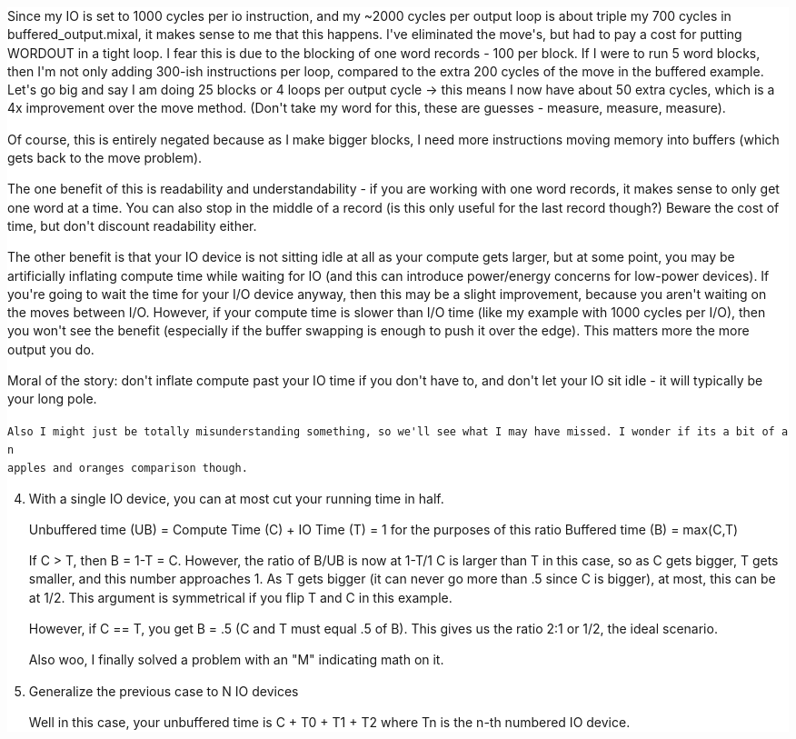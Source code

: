   Since my IO is set to 1000 cycles per io instruction, and my ~2000 cycles per output loop is about triple my 700 cycles in buffered_output.mixal, it makes sense to me that this happens. I've eliminated the move's, but had to pay a cost for
   putting WORDOUT in a tight loop. I fear this is due to the blocking of one word records  - 100 per block. If I were to
   run 5 word blocks, then I'm not only adding 300-ish instructions per loop, compared to the extra 200 cycles of the move in the
   buffered example. Let's go big and say I am doing 25 blocks or 4 loops per output cycle -> this means I now have about 50 extra
   cycles, which is a 4x improvement over the move method. (Don't take my word for this, these are guesses - measure, measure, measure).

   Of course, this is entirely negated because as I make bigger blocks, I need more instructions moving memory into buffers (which gets
   back to the move problem).

   The one benefit of this is readability and understandability - if you are working with one word records, it makes sense to only get
   one word at a time. You can also stop in the middle of a record (is this only useful for the last record though?) Beware the cost of
   time, but don't discount readability either.

   The other benefit is that your IO device is not sitting idle at all as your compute gets larger, but at some point, you may be artificially inflating compute time while waiting for IO (and this can introduce power/energy concerns for low-power devices). If you're going to wait the time for your I/O device anyway, then this may be a slight improvement, because you aren't waiting on the moves between I/O. However, if your compute time is slower than I/O time (like my example with 1000 cycles per I/O), then you won't see the benefit (especially if the buffer swapping is enough to push it over the edge). This matters more the more output you do.

   Moral of the story: don't inflate compute past your IO time if you don't have to,
   and don't let your IO sit idle - it will typically be your long pole.

    Also I might just be totally misunderstanding something, so we'll see what I may have missed. I wonder if its a bit of an
    apples and oranges comparison though.

4) With a single IO device, you can at most cut your running time in half.

    Unbuffered time (UB) = Compute Time (C) + IO Time (T) = 1 for the purposes of this ratio
    Buffered time (B) = max(C,T)

    If C > T, then B = 1-T = C. However, the ratio of B/UB is now at 1-T/1 C is larger than T in this case, so as C gets bigger,
    T gets smaller, and this number approaches 1. As T gets bigger (it can never go more than .5 since C is bigger), at most, this
    can be at 1/2. This argument is symmetrical if you flip T and C in this example.

    However, if C == T, you get B = .5 (C and T must equal .5 of B). This gives us the ratio 2:1 or 1/2, the ideal scenario.

    Also woo, I finally solved a problem with an "M" indicating math on it.

5) Generalize the previous case to N IO devices

    Well in this case, your unbuffered time is C + T0 + T1 + T2 where Tn is the n-th numbered IO device.
